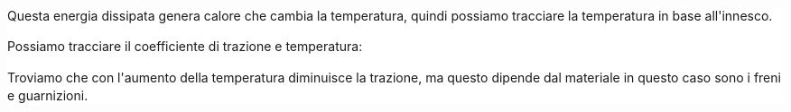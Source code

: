 Questa energia dissipata genera calore che cambia la temperatura, quindi possiamo tracciare la temperatura in base all'innesco.

<!Diagramma temperatura ad inneschi>

Possiamo tracciare il coefficiente di trazione e temperatura:

<!Diagramma trazione e temperatura>

Troviamo che con l'aumento della temperatura diminuisce la trazione, ma questo dipende dal materiale in questo caso sono i freni e guarnizioni.

